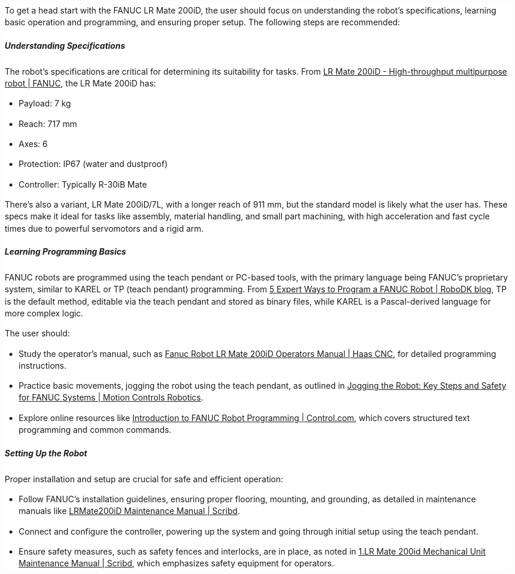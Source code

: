 To get a head start with the FANUC LR Mate 200iD, the user should focus on understanding the robot’s specifications, learning basic operation and programming, and ensuring proper setup. The following steps are recommended:

##### Understanding Specifications

The robot’s specifications are critical for determining its suitability for tasks. From [LR Mate 200iD - High-throughput multipurpose robot | FANUC](https://www.fanuc.eu/eu-en/product/robot/lr-mate-200id), the LR Mate 200iD has:

- Payload: 7 kg

- Reach: 717 mm

- Axes: 6

- Protection: IP67 (water and dustproof)

- Controller: Typically R-30iB Mate

There’s also a variant, LR Mate 200iD/7L, with a longer reach of 911 mm, but the standard model is likely what the user has. These specs make it ideal for tasks like assembly, material handling, and small part machining, with high acceleration and fast cycle times due to powerful servomotors and a rigid arm.

##### Learning Programming Basics

FANUC robots are programmed using the teach pendant or PC-based tools, with the primary language being FANUC’s proprietary system, similar to KAREL or TP (teach pendant) programming. From [5 Expert Ways to Program a FANUC Robot | RoboDK blog](https://robodk.com/blog/5-ways-to-program-a-fanuc-robot/), TP is the default method, editable via the teach pendant and stored as binary files, while KAREL is a Pascal-derived language for more complex logic.

The user should:

- Study the operator’s manual, such as [Fanuc Robot LR Mate 200iD Operators Manual | Haas CNC](https://www.haascnc.com/content/dam/haascnc/en/service/reference/fanuc-manuals/Fanuc%20Robot%20LR%20Mate%20200iD%20Operators%20Manual.pdf), for detailed programming instructions.

- Practice basic movements, jogging the robot using the teach pendant, as outlined in [Jogging the Robot: Key Steps and Safety for FANUC Systems | Motion Controls Robotics](https://motioncontrolsrobotics.com/resources/tech-talk-articles/jogging-the-robot/).

- Explore online resources like [Introduction to FANUC Robot Programming | Control.com](https://control.com/technical-articles/introduction-to-fanuc-robot-programming/), which covers structured text programming and common commands.

##### Setting Up the Robot

Proper installation and setup are crucial for safe and efficient operation:

- Follow FANUC’s installation guidelines, ensuring proper flooring, mounting, and grounding, as detailed in maintenance manuals like [LRMate200iD Maintenance Manual | Scribd](https://www.scribd.com/document/646419991/LRMate200iD-maintenance-manual-B-83495EN-03).

- Connect and configure the controller, powering up the system and going through initial setup using the teach pendant.

- Ensure safety measures, such as safety fences and interlocks, are in place, as noted in [1.LR Mate 200id Mechanical Unit Maintenance Manual | Scribd](https://de.scribd.com/document/325632866/1-LR-Mate-200id-Mechanical-Unit-Maintenance-Manual), which emphasizes safety equipment for operators.
